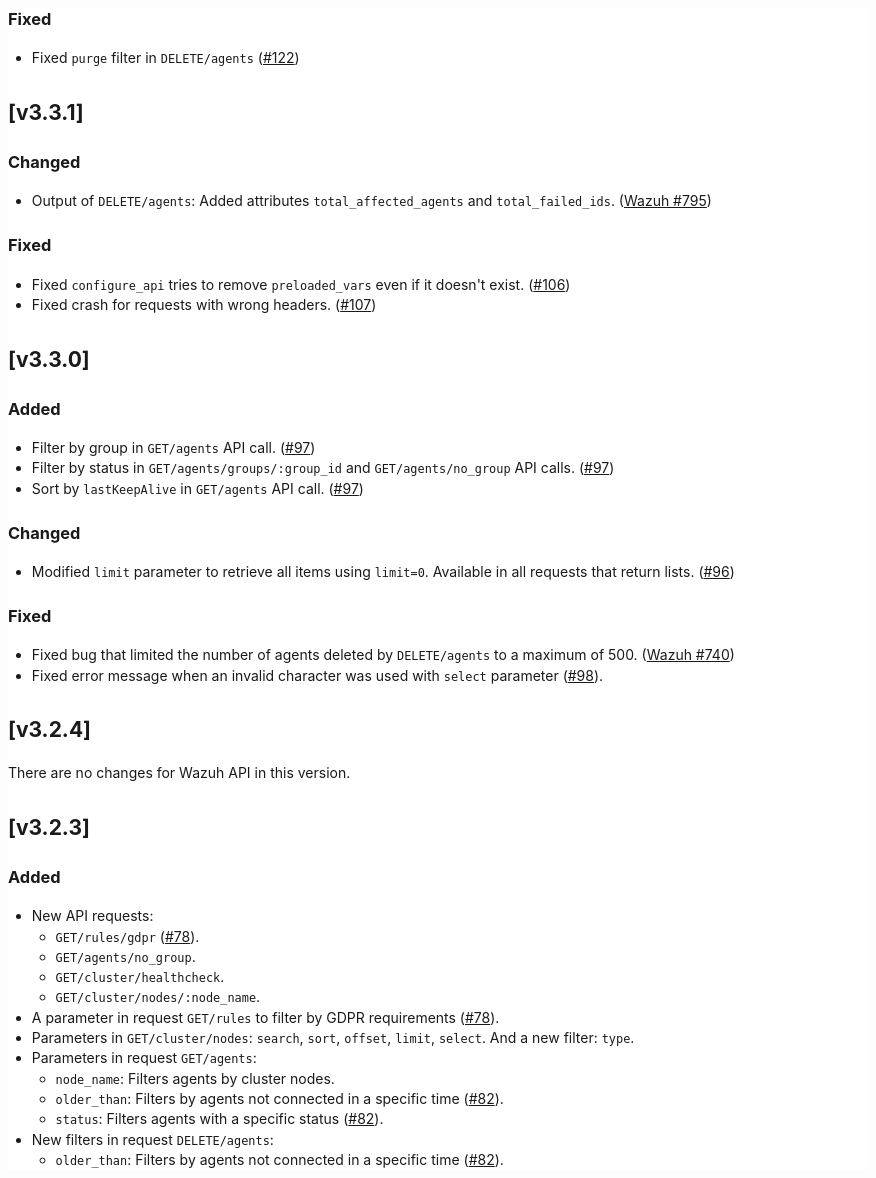 ### Fixed
- Fixed `purge` filter in `DELETE/agents` ([#122](https://github.com/wazuh/wazuh-api/pull/122))

## [v3.3.1]
### Changed
- Output of `DELETE/agents`: Added attributes `total_affected_agents` and `total_failed_ids`. ([Wazuh #795](https://github.com/wazuh/wazuh/pull/795))

### Fixed
- Fixed `configure_api` tries to remove `preloaded_vars` even if it doesn't exist. ([#106](https://github.com/wazuh/wazuh-api/pull/106))
- Fixed crash for requests with wrong headers. ([#107](https://github.com/wazuh/wazuh-api/pull/107))

## [v3.3.0]
### Added
- Filter by group in `GET/agents` API call. ([#97](https://github.com/wazuh/wazuh-api/pull/97))
- Filter by status in `GET/agents/groups/:group_id` and `GET/agents/no_group` API calls. ([#97](https://github.com/wazuh/wazuh-api/pull/97))
- Sort by `lastKeepAlive` in `GET/agents` API call. ([#97](https://github.com/wazuh/wazuh-api/pull/97))

### Changed
- Modified `limit` parameter to retrieve all items using `limit=0`. Available in all requests that return lists. ([#96](https://github.com/wazuh/wazuh-api/pull/96))

### Fixed
- Fixed bug that limited the number of agents deleted by `DELETE/agents` to a maximum of 500. ([Wazuh #740](https://github.com/wazuh/wazuh/pull/740))
- Fixed error message when an invalid character was used with `select` parameter ([#98](https://github.com/wazuh/wazuh-api/pull/98)).


## [v3.2.4]

There are no changes for Wazuh API in this version.


## [v3.2.3]
### Added

- New API requests:
    * `GET/rules/gdpr` ([#78](https://github.com/wazuh/wazuh-api/pull/78)).
    * `GET/agents/no_group`.
    * `GET/cluster/healthcheck`.
    * `GET/cluster/nodes/:node_name`.
- A parameter in request `GET/rules` to filter by GDPR requirements ([#78](https://github.com/wazuh/wazuh-api/pull/78)).
- Parameters in `GET/cluster/nodes`: `search`, `sort`, `offset`, `limit`, `select`. And a new filter: `type`.
- Parameters in request `GET/agents`:
    * `node_name`: Filters agents by cluster nodes.
    - `older_than`: Filters by agents not connected in a specific time ([#82](https://github.com/wazuh/wazuh-api/pull/82)).
    - `status`: Filters agents with a specific status ([#82](https://github.com/wazuh/wazuh-api/pull/82)).
- New filters in request `DELETE/agents`:
    - `older_than`: Filters by agents not connected in a specific time ([#82](https://github.com/wazuh/wazuh-api/pull/82)).